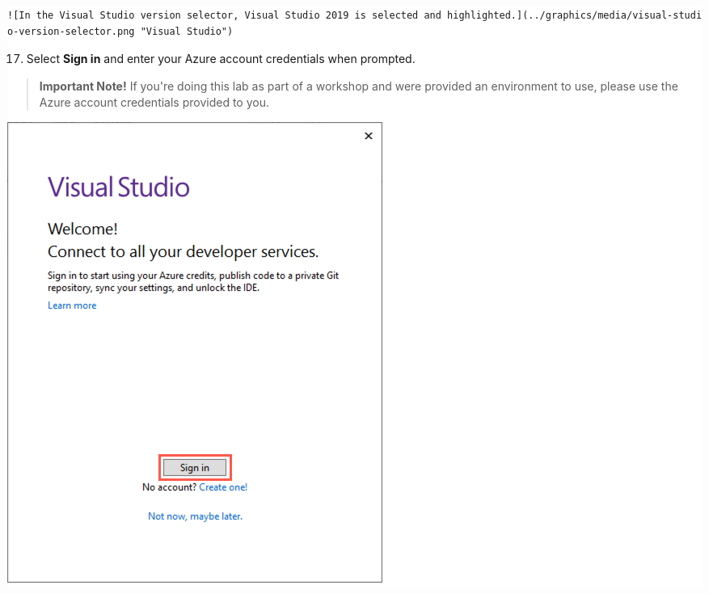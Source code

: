    ![In the Visual Studio version selector, Visual Studio 2019 is selected and highlighted.](../graphics/media/visual-studio-version-selector.png "Visual Studio")

17. Select **Sign in** and enter your Azure account credentials when prompted.  
> **Important Note!** If you're doing this lab as part of a workshop and were provided an environment to use, please use the Azure account credentials provided to you.

![On the Visual Studio welcome screen, the Sign in button is highlighted.](../graphics/media/visual-studio-sign-in.png) 
